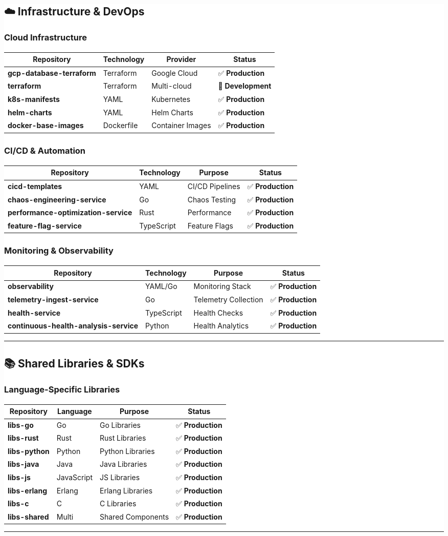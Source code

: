 
## ☁️ **Infrastructure & DevOps**

### **Cloud Infrastructure**

| Repository | Technology | Provider | Status |
|------------|------------|----------|--------|
| **gcp-database-terraform** | Terraform | Google Cloud | ✅ **Production** |
| **terraform** | Terraform | Multi-cloud | 🚧 **Development** |
| **k8s-manifests** | YAML | Kubernetes | ✅ **Production** |
| **helm-charts** | YAML | Helm Charts | ✅ **Production** |
| **docker-base-images** | Dockerfile | Container Images | ✅ **Production** |

### **CI/CD & Automation**

| Repository | Technology | Purpose | Status |
|------------|------------|---------|--------|
| **cicd-templates** | YAML | CI/CD Pipelines | ✅ **Production** |
| **chaos-engineering-service** | Go | Chaos Testing | ✅ **Production** |
| **performance-optimization-service** | Rust | Performance | ✅ **Production** |
| **feature-flag-service** | TypeScript | Feature Flags | ✅ **Production** |

### **Monitoring & Observability**

| Repository | Technology | Purpose | Status |
|------------|------------|---------|--------|
| **observability** | YAML/Go | Monitoring Stack | ✅ **Production** |
| **telemetry-ingest-service** | Go | Telemetry Collection | ✅ **Production** |
| **health-service** | TypeScript | Health Checks | ✅ **Production** |
| **continuous-health-analysis-service** | Python | Health Analytics | ✅ **Production** |

---

## 📚 **Shared Libraries & SDKs**

### **Language-Specific Libraries**

| Repository | Language | Purpose | Status |
|------------|----------|---------|--------|
| **libs-go** | Go | Go Libraries | ✅ **Production** |
| **libs-rust** | Rust | Rust Libraries | ✅ **Production** |
| **libs-python** | Python | Python Libraries | ✅ **Production** |
| **libs-java** | Java | Java Libraries | ✅ **Production** |
| **libs-js** | JavaScript | JS Libraries | ✅ **Production** |
| **libs-erlang** | Erlang | Erlang Libraries | ✅ **Production** |
| **libs-c** | C | C Libraries | ✅ **Production** |
| **libs-shared** | Multi | Shared Components | ✅ **Production** |

---